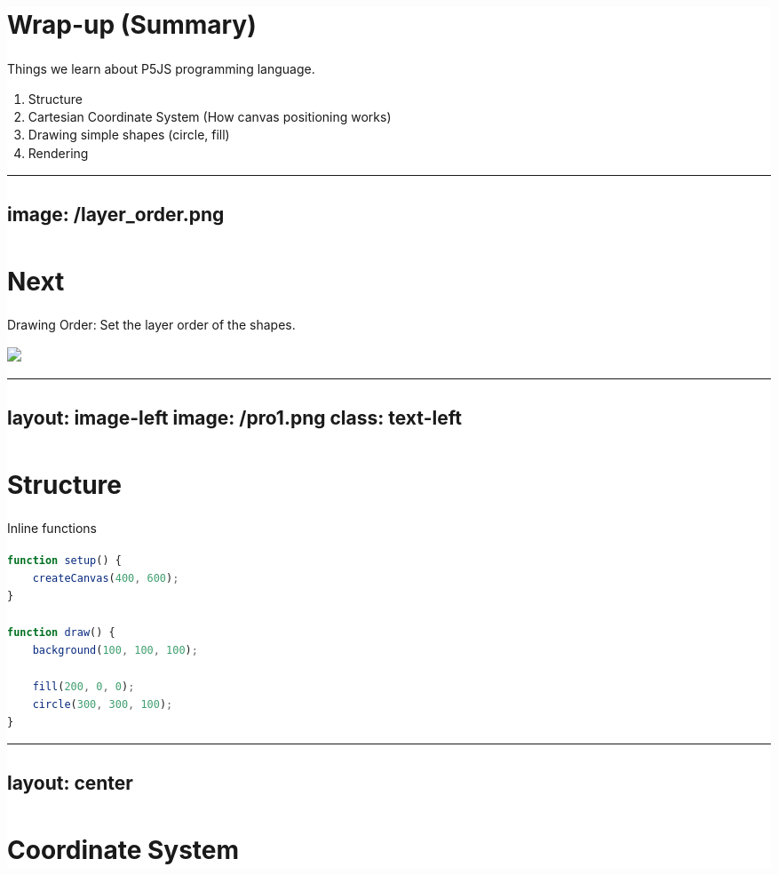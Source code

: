 
# Wrap-up (Summary)

Things we learn about P5JS programming language.
1. Structure
2. Cartesian Coordinate System (How canvas positioning works)
3. Drawing simple shapes (circle, fill)
4. Rendering 

---
image: /layer_order.png
---

# Next

Drawing Order: Set the layer order of the shapes.

<img src='/layer_order.png' />



---
layout: image-left
image: /pro1.png
class: text-left
---

# Structure

Inline functions

```js {1,3|5,10|2,6,8,9|all} {lines:true, startLine: 1}
function setup() {
    createCanvas(400, 600);
}

function draw() {
    background(100, 100, 100);

    fill(200, 0, 0);
    circle(300, 300, 100);
}
```

---
layout: center
---

# Coordinate System
